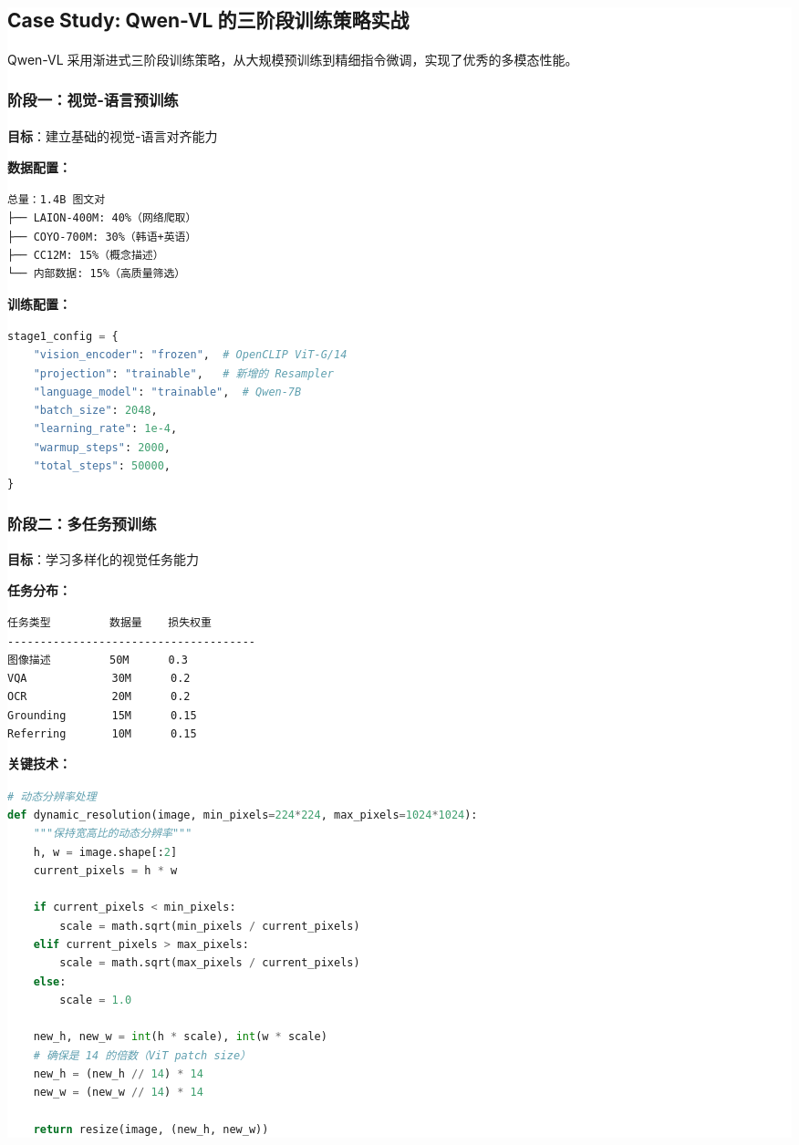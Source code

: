 ## Case Study: Qwen-VL 的三阶段训练策略实战

Qwen-VL 采用渐进式三阶段训练策略，从大规模预训练到精细指令微调，实现了优秀的多模态性能。

### 阶段一：视觉-语言预训练

**目标**：建立基础的视觉-语言对齐能力

**数据配置：**
```
总量：1.4B 图文对
├── LAION-400M: 40%（网络爬取）
├── COYO-700M: 30%（韩语+英语）
├── CC12M: 15%（概念描述）
└── 内部数据: 15%（高质量筛选）
```

**训练配置：**
```python
stage1_config = {
    "vision_encoder": "frozen",  # OpenCLIP ViT-G/14
    "projection": "trainable",   # 新增的 Resampler
    "language_model": "trainable",  # Qwen-7B
    "batch_size": 2048,
    "learning_rate": 1e-4,
    "warmup_steps": 2000,
    "total_steps": 50000,
}
```

### 阶段二：多任务预训练

**目标**：学习多样化的视觉任务能力

**任务分布：**
```
任务类型         数据量    损失权重
--------------------------------------
图像描述         50M      0.3
VQA             30M      0.2
OCR             20M      0.2
Grounding       15M      0.15
Referring       10M      0.15
```

**关键技术：**
```python
# 动态分辨率处理
def dynamic_resolution(image, min_pixels=224*224, max_pixels=1024*1024):
    """保持宽高比的动态分辨率"""
    h, w = image.shape[:2]
    current_pixels = h * w
    
    if current_pixels < min_pixels:
        scale = math.sqrt(min_pixels / current_pixels)
    elif current_pixels > max_pixels:
        scale = math.sqrt(max_pixels / current_pixels)
    else:
        scale = 1.0
    
    new_h, new_w = int(h * scale), int(w * scale)
    # 确保是 14 的倍数（ViT patch size）
    new_h = (new_h // 14) * 14
    new_w = (new_w // 14) * 14
    
    return resize(image, (new_h, new_w))
```